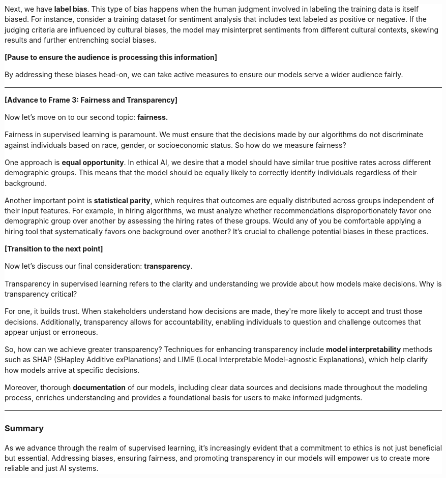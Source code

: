 Next, we have **label bias**. This type of bias happens when the human judgment involved in labeling the training data is itself biased. For instance, consider a training dataset for sentiment analysis that includes text labeled as positive or negative. If the judging criteria are influenced by cultural biases, the model may misinterpret sentiments from different cultural contexts, skewing results and further entrenching social biases.

**[Pause to ensure the audience is processing this information]**

By addressing these biases head-on, we can take active measures to ensure our models serve a wider audience fairly. 

---

**[Advance to Frame 3: Fairness and Transparency]**

Now let’s move on to our second topic: **fairness.**

Fairness in supervised learning is paramount. We must ensure that the decisions made by our algorithms do not discriminate against individuals based on race, gender, or socioeconomic status. So how do we measure fairness?

One approach is **equal opportunity**. In ethical AI, we desire that a model should have similar true positive rates across different demographic groups. This means that the model should be equally likely to correctly identify individuals regardless of their background.

Another important point is **statistical parity**, which requires that outcomes are equally distributed across groups independent of their input features. For example, in hiring algorithms, we must analyze whether recommendations disproportionately favor one demographic group over another by assessing the hiring rates of these groups. Would any of you be comfortable applying a hiring tool that systematically favors one background over another? It’s crucial to challenge potential biases in these practices. 

**[Transition to the next point]**

Now let’s discuss our final consideration: **transparency**.

Transparency in supervised learning refers to the clarity and understanding we provide about how models make decisions. Why is transparency critical? 

For one, it builds trust. When stakeholders understand how decisions are made, they're more likely to accept and trust those decisions. Additionally, transparency allows for accountability, enabling individuals to question and challenge outcomes that appear unjust or erroneous.

So, how can we achieve greater transparency? Techniques for enhancing transparency include **model interpretability** methods such as SHAP (SHapley Additive exPlanations) and LIME (Local Interpretable Model-agnostic Explanations), which help clarify how models arrive at specific decisions. 

Moreover, thorough **documentation** of our models, including clear data sources and decisions made throughout the modeling process, enriches understanding and provides a foundational basis for users to make informed judgments.

---

### Summary

As we advance through the realm of supervised learning, it’s increasingly evident that a commitment to ethics is not just beneficial but essential. Addressing biases, ensuring fairness, and promoting transparency in our models will empower us to create more reliable and just AI systems. 
